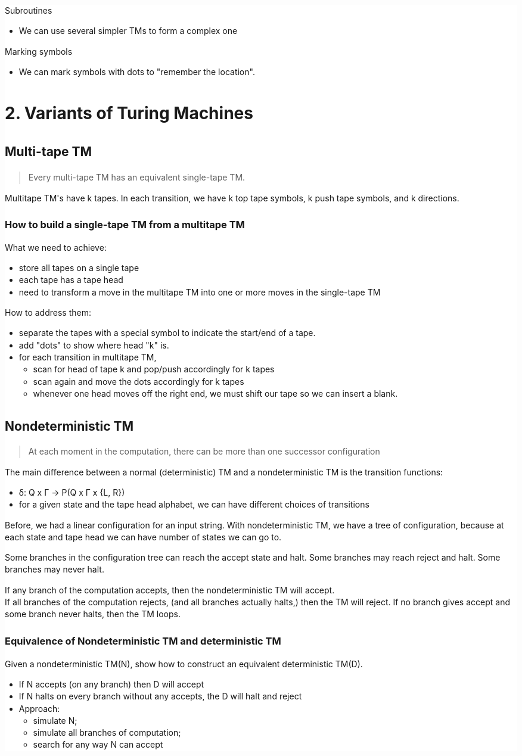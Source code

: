 Subroutines
- We can use several simpler TMs to form a complex one

Marking symbols
- We can mark symbols with dots to "remember the location".


# 2. Variants of Turing Machines
## Multi-tape TM
> Every multi-tape TM has an equivalent single-tape TM.

Multitape TM's have k tapes. In each transition, we have k top tape symbols, k push tape symbols, and k directions.

### How to build a single-tape TM from a multitape TM
What we need to achieve:
- store all tapes on a single tape
- each tape has a tape head
- need to transform a move in the multitape TM into one or more moves in the single-tape TM

How to address them:
- separate the tapes with a special symbol to indicate the start/end of a tape.
- add "dots" to show where head "k" is.
- for each transition in multitape TM,
  - scan for head of tape k and pop/push accordingly for k tapes
  - scan again and move the dots accordingly for k tapes
  - whenever one head moves off the right end, we must shift our tape so we can insert a blank.

## Nondeterministic TM
> At each moment in the computation, there can be more than one successor configuration

The main difference between a normal (deterministic) TM and a nondeterministic TM is the transition functions:
- δ: Q x Γ -> P(Q x Γ x {L, R})
- for a given state and the tape head alphabet, we can have different choices of transitions

Before, we had a linear configuration for an input string. With nondeterministic TM, we have a tree of configuration,
because at each state and tape head we can have number of states we can go to.

Some branches in the configuration tree can reach the accept state and halt. Some branches may reach reject and halt.
Some branches may never halt.

If any branch of the computation accepts, then the nondeterministic TM will accept.<Br>
If all branches of the computation rejects, (and all branches actually halts,) then the TM will reject.
If no branch gives accept and some branch never halts, then the TM loops.

### Equivalence of Nondeterministic TM and deterministic TM
Given a nondeterministic TM(N), show how to construct an equivalent deterministic TM(D).
- If N accepts (on any branch) then D will accept
- If N halts on every branch without any accepts, the D will halt and reject
- Approach: 
  - simulate N; 
  - simulate all branches of computation; 
  - search for any way N can accept
